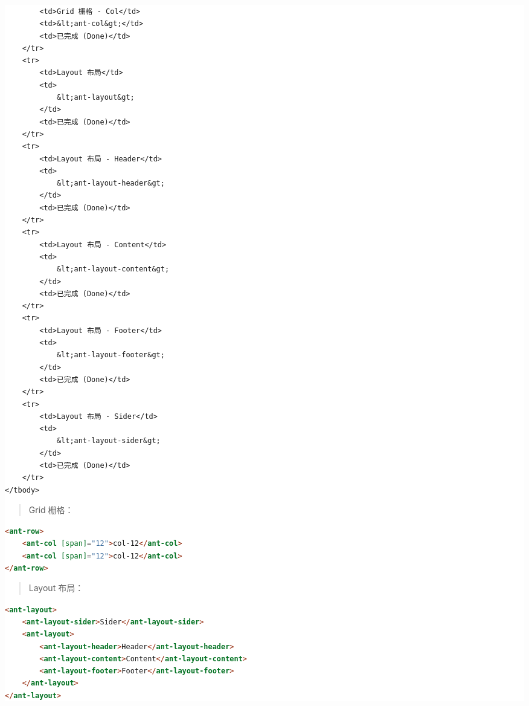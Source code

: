             <td>Grid 栅格 - Col</td>
            <td>&lt;ant-col&gt;</td>
            <td>已完成 (Done)</td>
        </tr>
        <tr>
            <td>Layout 布局</td>
            <td>
                &lt;ant-layout&gt;
            </td>
            <td>已完成 (Done)</td>
        </tr>
        <tr>
            <td>Layout 布局 - Header</td>
            <td>
                &lt;ant-layout-header&gt;
            </td>
            <td>已完成 (Done)</td>
        </tr>
        <tr>
            <td>Layout 布局 - Content</td>
            <td>
                &lt;ant-layout-content&gt;
            </td>
            <td>已完成 (Done)</td>
        </tr>
        <tr>
            <td>Layout 布局 - Footer</td>
            <td>
                &lt;ant-layout-footer&gt;
            </td>
            <td>已完成 (Done)</td>
        </tr>
        <tr>
            <td>Layout 布局 - Sider</td>
            <td>
                &lt;ant-layout-sider&gt;
            </td>
            <td>已完成 (Done)</td>
        </tr>
    </tbody>
</table>

> Grid 栅格：
```html
<ant-row>
    <ant-col [span]="12">col-12</ant-col>
    <ant-col [span]="12">col-12</ant-col>
</ant-row>
```
> Layout 布局：
```html
<ant-layout>
    <ant-layout-sider>Sider</ant-layout-sider>
    <ant-layout>
        <ant-layout-header>Header</ant-layout-header>
        <ant-layout-content>Content</ant-layout-content>
        <ant-layout-footer>Footer</ant-layout-footer>
    </ant-layout>
</ant-layout>
```


[contributing]: https://github.com/fbchen/fire-ant-example/.github/CONTRIBUTING.md